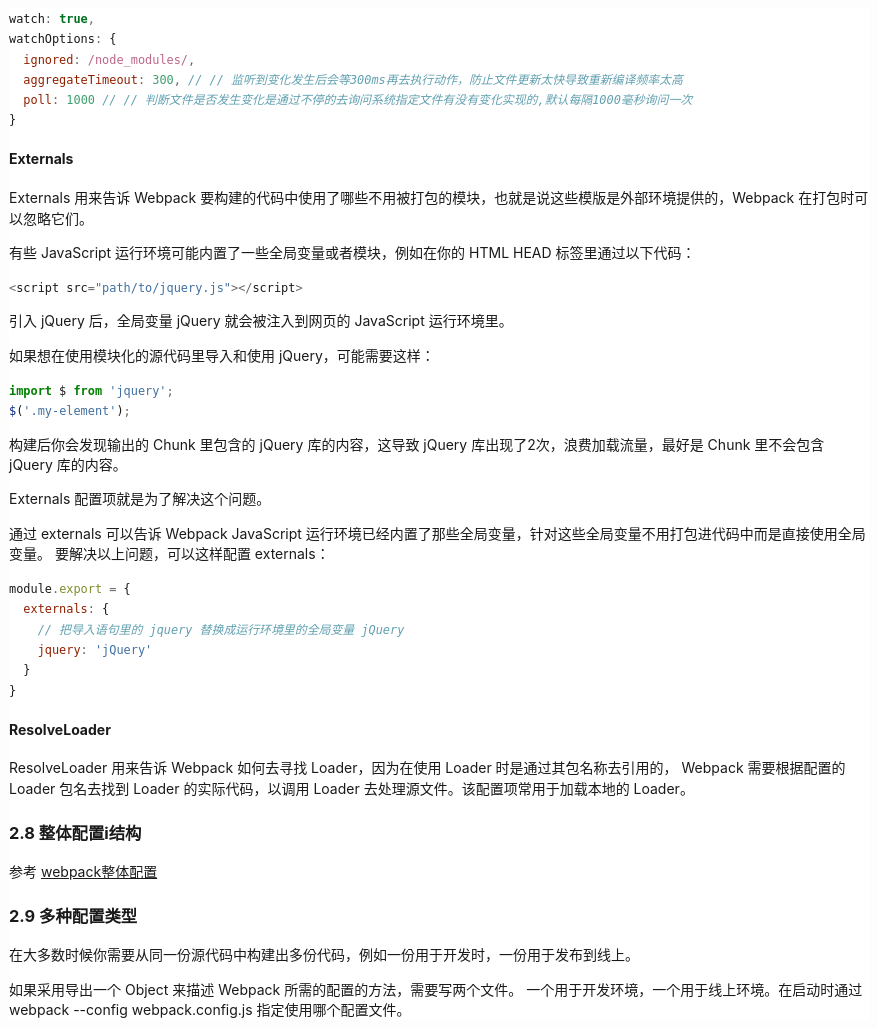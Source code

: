 ```js
watch: true,
watchOptions: {
  ignored: /node_modules/,
  aggregateTimeout: 300, // // 监听到变化发生后会等300ms再去执行动作，防止文件更新太快导致重新编译频率太高
  poll: 1000 // // 判断文件是否发生变化是通过不停的去询问系统指定文件有没有变化实现的,默认每隔1000毫秒询问一次
}
```

#### Externals

Externals 用来告诉 Webpack 要构建的代码中使用了哪些不用被打包的模块，也就是说这些模版是外部环境提供的，Webpack 在打包时可以忽略它们。

有些 JavaScript 运行环境可能内置了一些全局变量或者模块，例如在你的 HTML HEAD 标签里通过以下代码：

```js
<script src="path/to/jquery.js"></script>
```

引入 jQuery 后，全局变量 jQuery 就会被注入到网页的 JavaScript 运行环境里。

如果想在使用模块化的源代码里导入和使用 jQuery，可能需要这样：

```js
import $ from 'jquery';
$('.my-element');
```

构建后你会发现输出的 Chunk 里包含的 jQuery 库的内容，这导致 jQuery 库出现了2次，浪费加载流量，最好是 Chunk 里不会包含 jQuery 库的内容。

Externals 配置项就是为了解决这个问题。

通过 externals 可以告诉 Webpack JavaScript 运行环境已经内置了那些全局变量，针对这些全局变量不用打包进代码中而是直接使用全局变量。 要解决以上问题，可以这样配置 externals：

```js
module.export = {
  externals: {
    // 把导入语句里的 jquery 替换成运行环境里的全局变量 jQuery
    jquery: 'jQuery'
  }
}
```

#### ResolveLoader

ResolveLoader 用来告诉 Webpack 如何去寻找 Loader，因为在使用 Loader 时是通过其包名称去引用的， Webpack 需要根据配置的 Loader 包名去找到 Loader 的实际代码，以调用 Loader 去处理源文件。该配置项常用于加载本地的 Loader。

### 2.8 整体配置i结构

参考 [webpack整体配置](https://webpack.wuhaolin.cn/2%E9%85%8D%E7%BD%AE/2-8%E6%95%B4%E4%BD%93%E9%85%8D%E7%BD%AE%E7%BB%93%E6%9E%84.html)

### 2.9 多种配置类型

在大多数时候你需要从同一份源代码中构建出多份代码，例如一份用于开发时，一份用于发布到线上。

如果采用导出一个 Object 来描述 Webpack 所需的配置的方法，需要写两个文件。 一个用于开发环境，一个用于线上环境。在启动时通过 webpack --config webpack.config.js 指定使用哪个配置文件。

